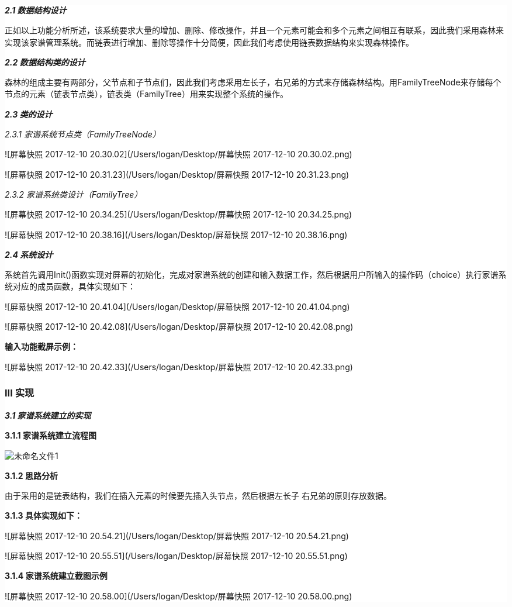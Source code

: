 ***2.1 数据结构设计***

​		正如以上功能分析所述，该系统要求大量的增加、删除、修改操作，并且一个元素可能会和多个元素之间相互有联系，因此我们采用森林来实现该家谱管理系统。而链表进行增加、删除等操作十分简便，因此我们考虑使用链表数据结构来实现森林操作。	

***2.2 数据结构类的设计***

​	森林的组成主要有两部分，父节点和子节点们，因此我们考虑采用左长子，右兄弟的方式来存储森林结构。用FamilyTreeNode来存储每个节点的元素（链表节点类），链表类（FamilyTree）用来实现整个系统的操作。

***2.3 类的设计***

*2.3.1 家谱系统节点类（FamilyTreeNode）*

![屏幕快照 2017-12-10 20.30.02](/Users/logan/Desktop/屏幕快照 2017-12-10 20.30.02.png)

![屏幕快照 2017-12-10 20.31.23](/Users/logan/Desktop/屏幕快照 2017-12-10 20.31.23.png)

*2.3.2 家谱系统类设计（FamilyTree）*

![屏幕快照 2017-12-10 20.34.25](/Users/logan/Desktop/屏幕快照 2017-12-10 20.34.25.png)

![屏幕快照 2017-12-10 20.38.16](/Users/logan/Desktop/屏幕快照 2017-12-10 20.38.16.png)

***2.4 系统设计***

​	系统首先调用Init()函数实现对屏幕的初始化，完成对家谱系统的创建和输入数据工作，然后根据用户所输入的操作码（choice）执行家谱系统对应的成员函数，具体实现如下：

![屏幕快照 2017-12-10 20.41.04](/Users/logan/Desktop/屏幕快照 2017-12-10 20.41.04.png)

![屏幕快照 2017-12-10 20.42.08](/Users/logan/Desktop/屏幕快照 2017-12-10 20.42.08.png)

**输入功能截屏示例：**

![屏幕快照 2017-12-10 20.42.33](/Users/logan/Desktop/屏幕快照 2017-12-10 20.42.33.png)

### **III 实现**

***3.1 家谱系统建立的实现***

**3.1.1 家谱系统建立流程图**

![未命名文件1](/Users/logan/Desktop/未命名文件1.png)

**3.1.2 思路分析**

​	由于采用的是链表结构，我们在插入元素的时候要先插入头节点，然后根据左长子 右兄弟的原则存放数据。

**3.1.3 具体实现如下：**

![屏幕快照 2017-12-10 20.54.21](/Users/logan/Desktop/屏幕快照 2017-12-10 20.54.21.png)

![屏幕快照 2017-12-10 20.55.51](/Users/logan/Desktop/屏幕快照 2017-12-10 20.55.51.png)

**3.1.4 家谱系统建立截图示例**

![屏幕快照 2017-12-10 20.58.00](/Users/logan/Desktop/屏幕快照 2017-12-10 20.58.00.png)
